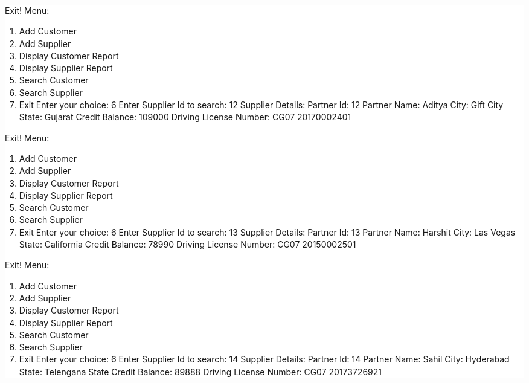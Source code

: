Exit!
Menu: 
1. Add Customer
2. Add Supplier
3. Display Customer Report
4. Display Supplier Report
5. Search Customer
6. Search Supplier
7. Exit
Enter your choice: 6
Enter Supplier Id to search: 12
Supplier Details: 
Partner Id: 12
Partner Name: Aditya
City: Gift City
State: Gujarat
Credit Balance: 109000
Driving License Number: CG07 20170002401

Exit!
Menu: 
1. Add Customer
2. Add Supplier
3. Display Customer Report
4. Display Supplier Report
5. Search Customer
6. Search Supplier
7. Exit
Enter your choice: 6
Enter Supplier Id to search: 13
Supplier Details: 
Partner Id: 13
Partner Name: Harshit
City: Las Vegas
State: California
Credit Balance: 78990
Driving License Number: CG07 20150002501

Exit!
Menu: 
1. Add Customer
2. Add Supplier
3. Display Customer Report
4. Display Supplier Report
5. Search Customer
6. Search Supplier
7. Exit
Enter your choice: 6
Enter Supplier Id to search: 14
Supplier Details: 
Partner Id: 14
Partner Name: Sahil
City: Hyderabad
State: Telengana State
Credit Balance: 89888
Driving License Number: CG07 20173726921
